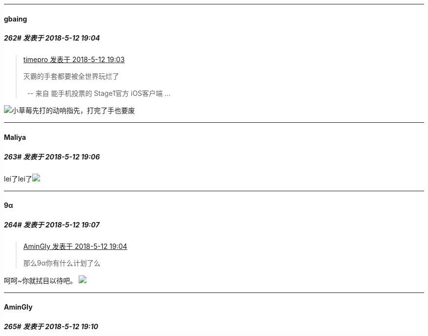 

-----

####  gbaing  
##### 262#       发表于 2018-5-12 19:04



<blockquote><a href="httphttps://bbs.saraba1st.com/2b/forum.php?mod=redirect&amp;goto=findpost&amp;pid=39571109&amp;ptid=1651982" target="_blank">timepro 发表于 2018-5-12 19:03</a>

灭霸的手套都要被全世界玩烂了


  -- 来自 能手机投票的 Stage1官方 iOS客户端 ...</blockquote>
<img src="https://static.saraba1st.com/image/smiley/face2017/035.png" referrerpolicy="no-referrer">小草莓先打的动响指先，打完了手也要废







-----

####  Maliya  
##### 263#       发表于 2018-5-12 19:06




lei了lei了<img src="https://static.saraba1st.com/image/smiley/carton2017/003.png" referrerpolicy="no-referrer">







-----

####  9α  
##### 264#       发表于 2018-5-12 19:07



<blockquote><a href="httphttps://bbs.saraba1st.com/2b/forum.php?mod=redirect&amp;goto=findpost&amp;pid=39571118&amp;ptid=1651982" target="_blank">AminGly 发表于 2018-5-12 19:04</a>

那么9α你有什么计划了么</blockquote>
呵呵~你就拭目以待吧。
<img src="https://wx4.sinaimg.cn/mw690/d477084egy1fqz1mbt7lgj207a05hq4j.jpg" referrerpolicy="no-referrer">







-----

####  AminGly  
##### 265#       发表于 2018-5-12 19:10
